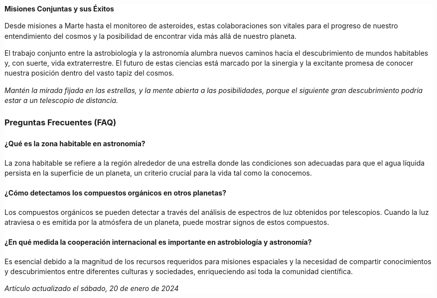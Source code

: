 **Misiones Conjuntas y sus Éxitos**

Desde misiones a Marte hasta el monitoreo de asteroides, estas colaboraciones son vitales para el progreso de nuestro entendimiento del cosmos y la posibilidad de encontrar vida más allá de nuestro planeta.

El trabajo conjunto entre la astrobiología y la astronomía alumbra nuevos caminos hacia el descubrimiento de mundos habitables y, con suerte, vida extraterrestre. El futuro de estas ciencias está marcado por la sinergia y la excitante promesa de conocer nuestra posición dentro del vasto tapiz del cosmos.

*Mantén la mirada fijada en las estrellas, y la mente abierta a las posibilidades, porque el siguiente gran descubrimiento podría estar a un telescopio de distancia.*

### Preguntas Frecuentes (FAQ)

#### ¿Qué es la zona habitable en astronomía?
La zona habitable se refiere a la región alrededor de una estrella donde las condiciones son adecuadas para que el agua líquida persista en la superficie de un planeta, un criterio crucial para la vida tal como la conocemos.

#### ¿Cómo detectamos los compuestos orgánicos en otros planetas?
Los compuestos orgánicos se pueden detectar a través del análisis de espectros de luz obtenidos por telescopios. Cuando la luz atraviesa o es emitida por la atmósfera de un planeta, puede mostrar signos de estos compuestos.

#### ¿En qué medida la cooperación internacional es importante en astrobiología y astronomía?
Es esencial debido a la magnitud de los recursos requeridos para misiones espaciales y la necesidad de compartir conocimientos y descubrimientos entre diferentes culturas y sociedades, enriqueciendo así toda la comunidad científica.

_Artículo actualizado el sábado, 20 de enero de 2024_